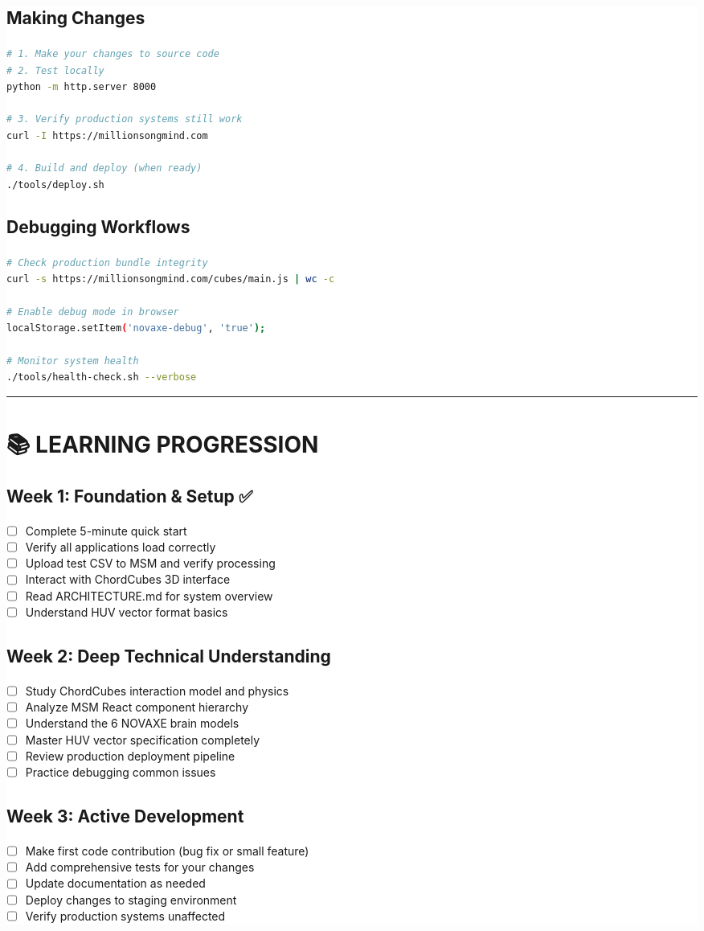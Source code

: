 ## Making Changes
```bash
# 1. Make your changes to source code
# 2. Test locally
python -m http.server 8000

# 3. Verify production systems still work
curl -I https://millionsongmind.com

# 4. Build and deploy (when ready)
./tools/deploy.sh
```

## Debugging Workflows
```bash
# Check production bundle integrity
curl -s https://millionsongmind.com/cubes/main.js | wc -c

# Enable debug mode in browser
localStorage.setItem('novaxe-debug', 'true');

# Monitor system health
./tools/health-check.sh --verbose
```

---

# 📚 LEARNING PROGRESSION

## Week 1: Foundation & Setup ✅
- [ ] Complete 5-minute quick start
- [ ] Verify all applications load correctly
- [ ] Upload test CSV to MSM and verify processing
- [ ] Interact with ChordCubes 3D interface  
- [ ] Read ARCHITECTURE.md for system overview
- [ ] Understand HUV vector format basics

## Week 2: Deep Technical Understanding
- [ ] Study ChordCubes interaction model and physics
- [ ] Analyze MSM React component hierarchy
- [ ] Understand the 6 NOVAXE brain models
- [ ] Master HUV vector specification completely
- [ ] Review production deployment pipeline
- [ ] Practice debugging common issues

## Week 3: Active Development
- [ ] Make first code contribution (bug fix or small feature)
- [ ] Add comprehensive tests for your changes
- [ ] Update documentation as needed
- [ ] Deploy changes to staging environment
- [ ] Verify production systems unaffected
